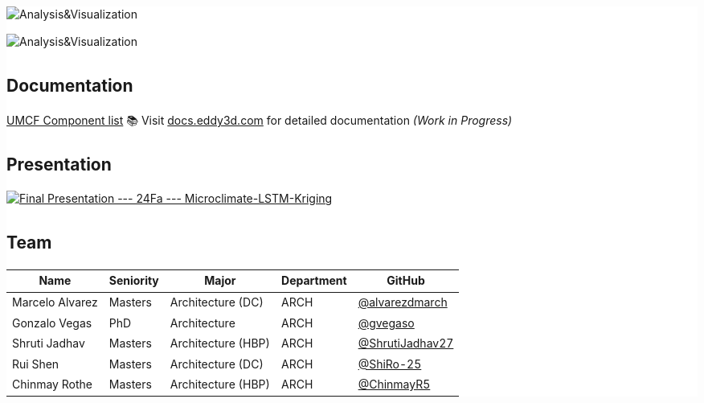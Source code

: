 ![Analysis&Visualization](images/outdoor+/image38.gif)

![Analysis&Visualization](images/outdoor+/image39.gif)


## Documentation
[UMCF Component list](README.md)
📚 Visit [docs.eddy3d.com](https://docs.eddy3d.com/) for detailed documentation *(Work in Progress)*

## Presentation
<a href="https://www.youtube.com/watch?v=PuFVGLvi_Xo" target="_blank" rel="noopener noreferrer">
    <img src="https://img.youtube.com/vi/PuFVGLvi_Xo/maxresdefault.jpg" width="480" alt="Final Presentation --- 24Fa --- Microclimate-LSTM-Kriging" class="off-glb">
</a>

## Team

| Name | Seniority | Major | Department | GitHub |
|------|-----------|-------|------------|---------|
| Marcelo Alvarez | Masters | Architecture (DC) | ARCH | [@alvarezdmarch](https://github.com/alvarezdmarch) |
| Gonzalo Vegas | PhD | Architecture | ARCH | [@gvegaso](https://github.com/gvegasol) |
| Shruti Jadhav | Masters | Architecture (HBP) | ARCH | [@ShrutiJadhav27](https://github.com/ShrutiJadhav27) |
| Rui Shen | Masters | Architecture (DC) | ARCH | [@ShiRo-25](https://github.com/ShiRo-25) |
| Chinmay Rothe | Masters | Architecture (HBP) | ARCH | [@ChinmayR5](https://github.com/ChinmayR5) |
